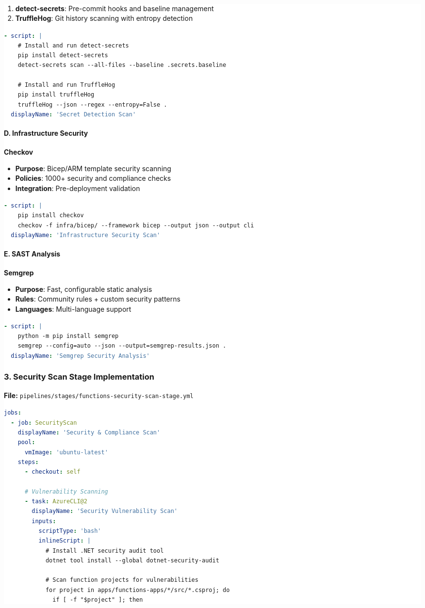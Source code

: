 1. **detect-secrets**: Pre-commit hooks and baseline management
2. **TruffleHog**: Git history scanning with entropy detection

```yaml
- script: |
    # Install and run detect-secrets
    pip install detect-secrets
    detect-secrets scan --all-files --baseline .secrets.baseline
    
    # Install and run TruffleHog
    pip install truffleHog
    truffleHog --json --regex --entropy=False .
  displayName: 'Secret Detection Scan'
```

#### **D. Infrastructure Security**

**Checkov**
- **Purpose**: Bicep/ARM template security scanning
- **Policies**: 1000+ security and compliance checks
- **Integration**: Pre-deployment validation

```yaml
- script: |
    pip install checkov
    checkov -f infra/bicep/ --framework bicep --output json --output cli
  displayName: 'Infrastructure Security Scan'
```

#### **E. SAST Analysis**

**Semgrep**
- **Purpose**: Fast, configurable static analysis
- **Rules**: Community rules + custom security patterns
- **Languages**: Multi-language support

```yaml
- script: |
    python -m pip install semgrep
    semgrep --config=auto --json --output=semgrep-results.json .
  displayName: 'Semgrep Security Analysis'
```

### **3. Security Scan Stage Implementation**

**File:** `pipelines/stages/functions-security-scan-stage.yml`

```yaml
jobs:
  - job: SecurityScan
    displayName: 'Security & Compliance Scan'
    pool:
      vmImage: 'ubuntu-latest'
    steps:
      - checkout: self
      
      # Vulnerability Scanning
      - task: AzureCLI@2
        displayName: 'Security Vulnerability Scan'
        inputs:
          scriptType: 'bash'
          inlineScript: |
            # Install .NET security audit tool
            dotnet tool install --global dotnet-security-audit
            
            # Scan function projects for vulnerabilities
            for project in apps/functions-apps/*/src/*.csproj; do
              if [ -f "$project" ]; then
```